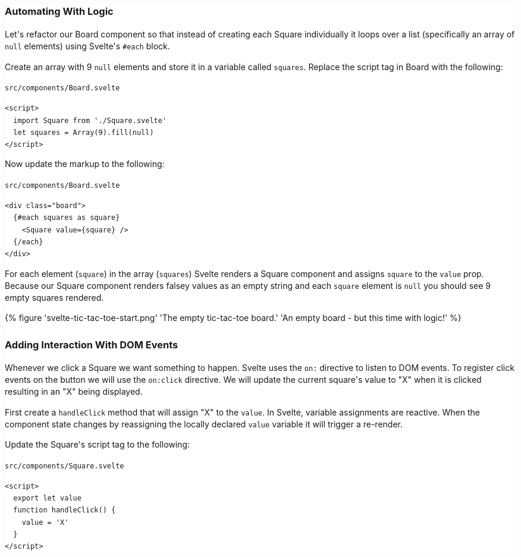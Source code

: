 ### Automating With Logic

Let's refactor our Board component so that instead of creating each Square individually it loops over a list (specifically an array of `null` elements) using Svelte's `#each` block.

Create an array with 9 `null` elements and store it in a variable called `squares`. Replace the script tag in Board with the following:

`src/components/Board.svelte`

```svelte
<script>
  import Square from './Square.svelte'
  let squares = Array(9).fill(null)
</script>
```

Now update the markup to the following:

`src/components/Board.svelte`

```svelte
<div class="board">
  {#each squares as square}
    <Square value={square} />
  {/each}
</div>
```

For each element (`square`) in the array (`squares`) Svelte renders a Square component and assigns `square` to the `value` prop. Because our Square component renders falsey values as an empty string and each `square` element is `null` you should see 9 empty squares rendered.

{% figure 'svelte-tic-tac-toe-start.png' 'The empty tic-tac-toe board.' 'An empty board - but this time with logic!' %}

### Adding Interaction With DOM Events

Whenever we click a Square we want something to happen. Svelte uses the `on:` directive to listen to DOM events. To register click events on the button we will use the `on:click` directive. We will update the current square's value to "X" when it is clicked resulting in an "X" being displayed.

First create a `handleClick` method that will assign "X" to the `value`. In Svelte, variable assignments are reactive. When the component state changes by reassigning the locally declared `value` variable it will trigger a re-render.

Update the Square's script tag to the following:

`src/components/Square.svelte`

```svelte
<script>
  export let value
  function handleClick() {
    value = 'X'
  }
</script>
```
